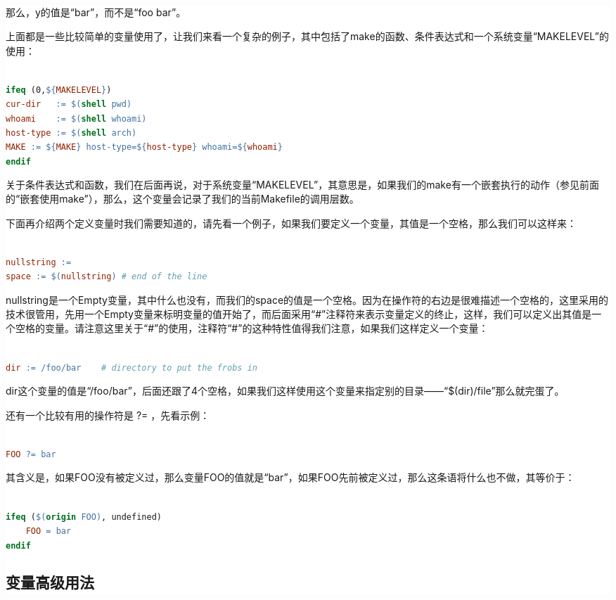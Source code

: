那么，y的值是“bar”，而不是“foo bar”。

上面都是一些比较简单的变量使用了，让我们来看一个复杂的例子，其中包括了make的函数、条件表达式和一个系统变量“MAKELEVEL”的使用：

```makefile

ifeq (0,${MAKELEVEL})
cur-dir   := $(shell pwd)
whoami    := $(shell whoami)
host-type := $(shell arch)
MAKE := ${MAKE} host-type=${host-type} whoami=${whoami}
endif

```

关于条件表达式和函数，我们在后面再说，对于系统变量“MAKELEVEL”，其意思是，如果我们的make有一个嵌套执行的动作（参见前面的“嵌套使用make”），那么，这个变量会记录了我们的当前Makefile的调用层数。

下面再介绍两个定义变量时我们需要知道的，请先看一个例子，如果我们要定义一个变量，其值是一个空格，那么我们可以这样来：

```makefile

nullstring :=
space := $(nullstring) # end of the line

```

nullstring是一个Empty变量，其中什么也没有，而我们的space的值是一个空格。因为在操作符的右边是很难描述一个空格的，这里采用的技术很管用，先用一个Empty变量来标明变量的值开始了，而后面采用“#”注释符来表示变量定义的终止，这样，我们可以定义出其值是一个空格的变量。请注意这里关于“#”的使用，注释符“#”的这种特性值得我们注意，如果我们这样定义一个变量：

```makefile

dir := /foo/bar    # directory to put the frobs in

```

dir这个变量的值是“/foo/bar”，后面还跟了4个空格，如果我们这样使用这个变量来指定别的目录——“$(dir)/file”那么就完蛋了。

还有一个比较有用的操作符是 ?= ，先看示例：

```makefile

FOO ?= bar

```

其含义是，如果FOO没有被定义过，那么变量FOO的值就是“bar”，如果FOO先前被定义过，那么这条语将什么也不做，其等价于：

```makefile

ifeq ($(origin FOO), undefined)
    FOO = bar
endif

```

## 变量高级用法
